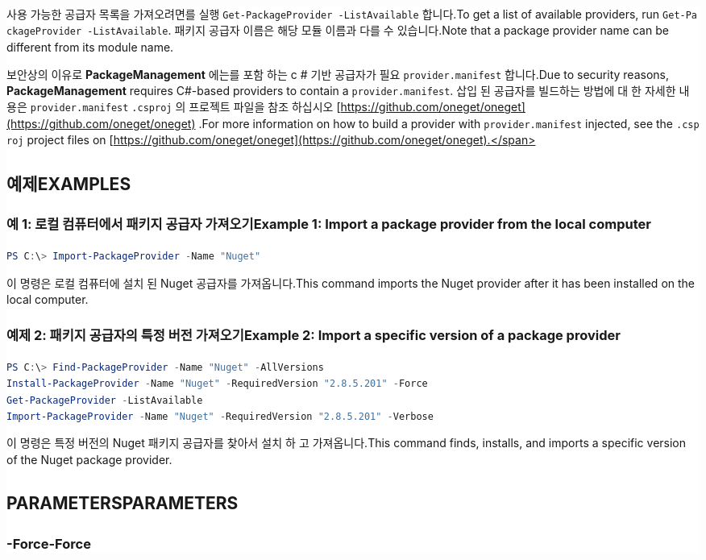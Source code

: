 <span data-ttu-id="bb301-110">사용 가능한 공급자 목록을 가져오려면를 실행 `Get-PackageProvider -ListAvailable` 합니다.</span><span class="sxs-lookup"><span data-stu-id="bb301-110">To get a list of available providers, run `Get-PackageProvider -ListAvailable`.</span></span>
<span data-ttu-id="bb301-111">패키지 공급자 이름은 해당 모듈 이름과 다를 수 있습니다.</span><span class="sxs-lookup"><span data-stu-id="bb301-111">Note that a package provider name can be different from its module name.</span></span>

<span data-ttu-id="bb301-112">보안상의 이유로 **PackageManagement** 에는를 포함 하는 c # 기반 공급자가 필요 `provider.manifest` 합니다.</span><span class="sxs-lookup"><span data-stu-id="bb301-112">Due to security reasons, **PackageManagement** requires C#-based providers to contain a `provider.manifest`.</span></span> <span data-ttu-id="bb301-113">삽입 된 공급자를 빌드하는 방법에 대 한 자세한 내용은 `provider.manifest` `.csproj` 의 프로젝트 파일을 참조 하십시오 [https://github.com/oneget/oneget](https://github.com/oneget/oneget) .</span><span class="sxs-lookup"><span data-stu-id="bb301-113">For more information on how to build a provider with `provider.manifest` injected, see the `.csproj` project files on [https://github.com/oneget/oneget](https://github.com/oneget/oneget).</span></span>

## <span data-ttu-id="bb301-114">예제</span><span class="sxs-lookup"><span data-stu-id="bb301-114">EXAMPLES</span></span>

### <span data-ttu-id="bb301-115">예 1: 로컬 컴퓨터에서 패키지 공급자 가져오기</span><span class="sxs-lookup"><span data-stu-id="bb301-115">Example 1: Import a package provider from the local computer</span></span>

```powershell
PS C:\> Import-PackageProvider -Name "Nuget"
```

<span data-ttu-id="bb301-116">이 명령은 로컬 컴퓨터에 설치 된 Nuget 공급자를 가져옵니다.</span><span class="sxs-lookup"><span data-stu-id="bb301-116">This command imports the Nuget provider after it has been installed on the local computer.</span></span>

### <span data-ttu-id="bb301-117">예제 2: 패키지 공급자의 특정 버전 가져오기</span><span class="sxs-lookup"><span data-stu-id="bb301-117">Example 2: Import a specific version of a package provider</span></span>

```powershell
PS C:\> Find-PackageProvider -Name "Nuget" -AllVersions
Install-PackageProvider -Name "Nuget" -RequiredVersion "2.8.5.201" -Force
Get-PackageProvider -ListAvailable
Import-PackageProvider -Name "Nuget" -RequiredVersion "2.8.5.201" -Verbose
```

<span data-ttu-id="bb301-118">이 명령은 특정 버전의 Nuget 패키지 공급자를 찾아서 설치 하 고 가져옵니다.</span><span class="sxs-lookup"><span data-stu-id="bb301-118">This command finds, installs, and imports a specific version of the Nuget package provider.</span></span>

## <span data-ttu-id="bb301-119">PARAMETERS</span><span class="sxs-lookup"><span data-stu-id="bb301-119">PARAMETERS</span></span>

### <span data-ttu-id="bb301-120">-Force</span><span class="sxs-lookup"><span data-stu-id="bb301-120">-Force</span></span>
